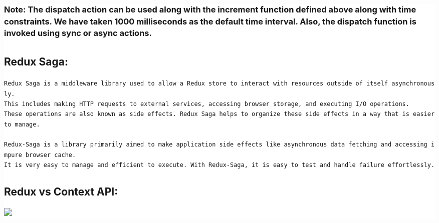 ### Note: The dispatch action can be used along with the increment function defined above along with time constraints. We have taken 1000 milliseconds as the default time interval. Also, the dispatch function is invoked using sync or async actions.

## Redux Saga:

```
Redux Saga is a middleware library used to allow a Redux store to interact with resources outside of itself asynchronously. 
This includes making HTTP requests to external services, accessing browser storage, and executing I/O operations. 
These operations are also known as side effects. Redux Saga helps to organize these side effects in a way that is easier to manage.
  
Redux-Saga is a library primarily aimed to make application side effects like asynchronous data fetching and accessing impure browser cache. 
It is very easy to manage and efficient to execute. With Redux-Saga, it is easy to test and handle failure effortlessly.
```

## Redux vs Context API:

<img src="https://cdn-blog.scalablepath.com/uploads/2022/08/comparison-context-api-vs-redux.webp" />



















































